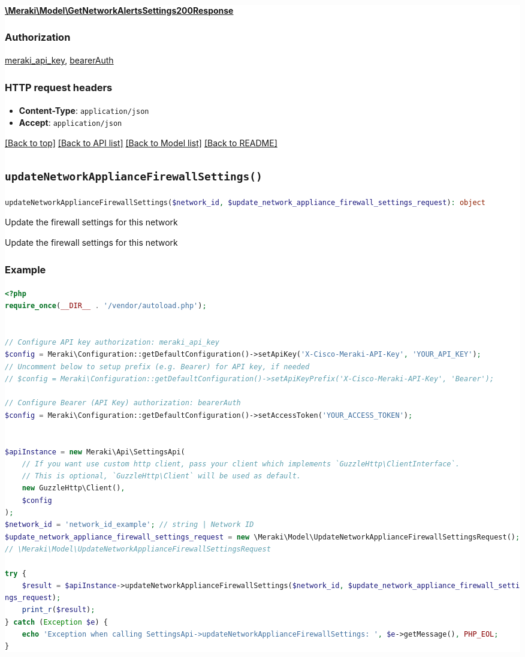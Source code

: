 [**\Meraki\Model\GetNetworkAlertsSettings200Response**](../Model/GetNetworkAlertsSettings200Response.md)

### Authorization

[meraki_api_key](../../README.md#meraki_api_key), [bearerAuth](../../README.md#bearerAuth)

### HTTP request headers

- **Content-Type**: `application/json`
- **Accept**: `application/json`

[[Back to top]](#) [[Back to API list]](../../README.md#endpoints)
[[Back to Model list]](../../README.md#models)
[[Back to README]](../../README.md)

## `updateNetworkApplianceFirewallSettings()`

```php
updateNetworkApplianceFirewallSettings($network_id, $update_network_appliance_firewall_settings_request): object
```

Update the firewall settings for this network

Update the firewall settings for this network

### Example

```php
<?php
require_once(__DIR__ . '/vendor/autoload.php');


// Configure API key authorization: meraki_api_key
$config = Meraki\Configuration::getDefaultConfiguration()->setApiKey('X-Cisco-Meraki-API-Key', 'YOUR_API_KEY');
// Uncomment below to setup prefix (e.g. Bearer) for API key, if needed
// $config = Meraki\Configuration::getDefaultConfiguration()->setApiKeyPrefix('X-Cisco-Meraki-API-Key', 'Bearer');

// Configure Bearer (API Key) authorization: bearerAuth
$config = Meraki\Configuration::getDefaultConfiguration()->setAccessToken('YOUR_ACCESS_TOKEN');


$apiInstance = new Meraki\Api\SettingsApi(
    // If you want use custom http client, pass your client which implements `GuzzleHttp\ClientInterface`.
    // This is optional, `GuzzleHttp\Client` will be used as default.
    new GuzzleHttp\Client(),
    $config
);
$network_id = 'network_id_example'; // string | Network ID
$update_network_appliance_firewall_settings_request = new \Meraki\Model\UpdateNetworkApplianceFirewallSettingsRequest(); // \Meraki\Model\UpdateNetworkApplianceFirewallSettingsRequest

try {
    $result = $apiInstance->updateNetworkApplianceFirewallSettings($network_id, $update_network_appliance_firewall_settings_request);
    print_r($result);
} catch (Exception $e) {
    echo 'Exception when calling SettingsApi->updateNetworkApplianceFirewallSettings: ', $e->getMessage(), PHP_EOL;
}
```
